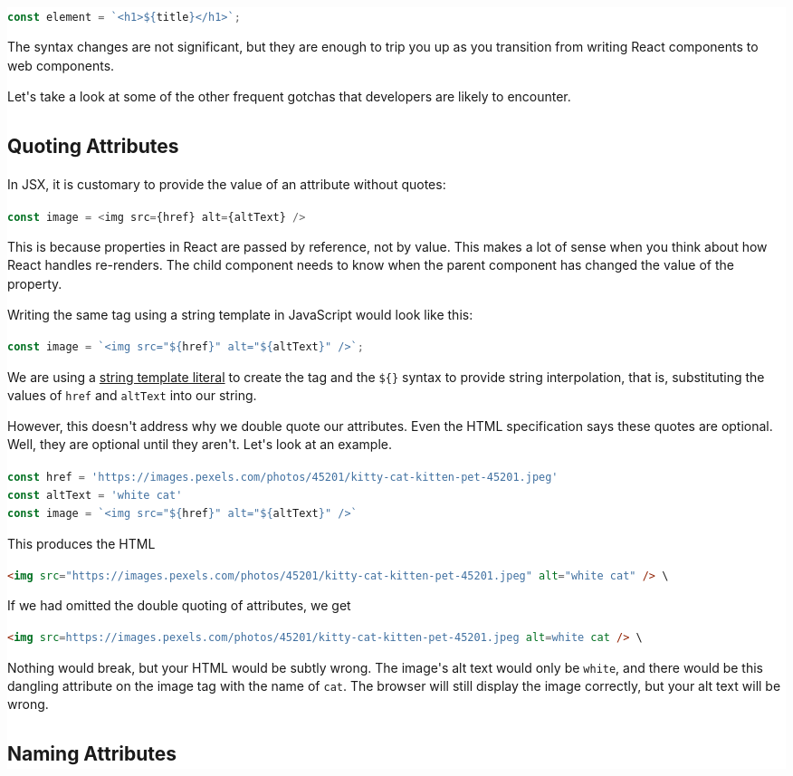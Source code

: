 ```javascript
const element = `<h1>${title}</h1>`;
```

The syntax changes are not significant, but they are enough to trip you up as you transition from writing React components to web components.

Let's take a look at some of the other frequent gotchas that developers are likely to encounter.

## Quoting Attributes

In JSX, it is customary to provide the value of an attribute without quotes:

```javascript
const image = <img src={href} alt={altText} />
```

This is because properties in React are passed by reference, not by value. This makes a lot of sense when you think about how React handles re-renders. The child component needs to know when the parent component has changed the value of the property.

Writing the same tag using a string template in JavaScript would look like this:

```javascript
const image = `<img src="${href}" alt="${altText}" />`;
```

We are using a [string template literal](https://developer.mozilla.org/en-US/docs/Web/JavaScript/Reference/Template_literals) to create the tag and the `${}` syntax to provide string interpolation, that is, substituting the values of `href` and `altText` into our string.

However, this doesn't address why we double quote our attributes. Even the HTML specification says these quotes are optional. Well, they are optional until they aren't. Let's look at an example.

```javascript
const href = 'https://images.pexels.com/photos/45201/kitty-cat-kitten-pet-45201.jpeg'
const altText = 'white cat'
const image = `<img src="${href}" alt="${altText}" />`
```

This produces the HTML

```html
<img src="https://images.pexels.com/photos/45201/kitty-cat-kitten-pet-45201.jpeg" alt="white cat" /> \
```

If we had omitted the double quoting of attributes, we get

```html
<img src=https://images.pexels.com/photos/45201/kitty-cat-kitten-pet-45201.jpeg alt=white cat /> \
```

Nothing would break, but your HTML would be subtly wrong. The image's alt text would only be `white`, and there would be this dangling attribute on the image tag with the name of `cat`. The browser will still display the image correctly, but your alt text will be wrong.


## Naming Attributes

